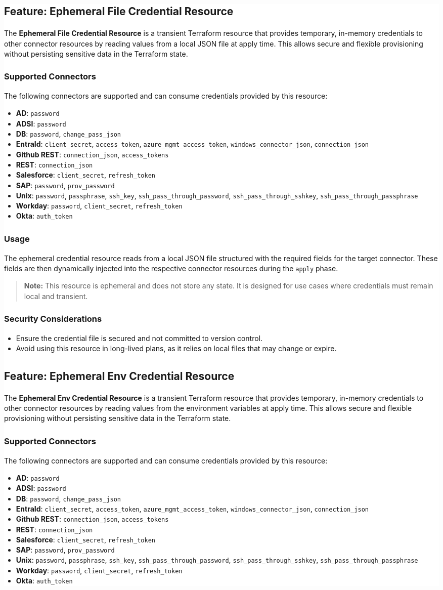 
## Feature: Ephemeral File Credential Resource

The **Ephemeral File Credential Resource** is a transient Terraform resource that provides temporary, in-memory credentials to other connector resources by reading values from a local JSON file at apply time. This allows secure and flexible provisioning without persisting sensitive data in the Terraform state.

### Supported Connectors

The following connectors are supported and can consume credentials provided by this resource:

- **AD**: `password`
- **ADSI**: `password`
- **DB**: `password`, `change_pass_json`
- **EntraId**: `client_secret`, `access_token`, `azure_mgmt_access_token`, `windows_connector_json`, `connection_json`
- **Github REST**: `connection_json`, `access_tokens`
- **REST**: `connection_json`
- **Salesforce**: `client_secret`, `refresh_token`
- **SAP**: `password`, `prov_password`
- **Unix**: `password`, `passphrase`, `ssh_key`, `ssh_pass_through_password`, `ssh_pass_through_sshkey`, `ssh_pass_through_passphrase`
- **Workday**: `password`, `client_secret`, `refresh_token`
- **Okta**: `auth_token`

### Usage

The ephemeral credential resource reads from a local JSON file structured with the required fields for the target connector. These fields are then dynamically injected into the respective connector resources during the `apply` phase.

> **Note:** This resource is ephemeral and does not store any state. It is designed for use cases where credentials must remain local and transient.

### Security Considerations

- Ensure the credential file is secured and not committed to version control.
- Avoid using this resource in long-lived plans, as it relies on local files that may change or expire.

## Feature: Ephemeral Env Credential Resource

The **Ephemeral Env Credential Resource** is a transient Terraform resource that provides temporary, in-memory credentials to other connector resources by reading values from the environment variables at apply time. This allows secure and flexible provisioning without persisting sensitive data in the Terraform state.

### Supported Connectors

The following connectors are supported and can consume credentials provided by this resource:

- **AD**: `password`
- **ADSI**: `password`
- **DB**: `password`, `change_pass_json`
- **EntraId**: `client_secret`, `access_token`, `azure_mgmt_access_token`, `windows_connector_json`, `connection_json`
- **Github REST**: `connection_json`, `access_tokens`
- **REST**: `connection_json`
- **Salesforce**: `client_secret`, `refresh_token`
- **SAP**: `password`, `prov_password`
- **Unix**: `password`, `passphrase`, `ssh_key`, `ssh_pass_through_password`, `ssh_pass_through_sshkey`, `ssh_pass_through_passphrase`
- **Workday**: `password`, `client_secret`, `refresh_token`
- **Okta**: `auth_token`
